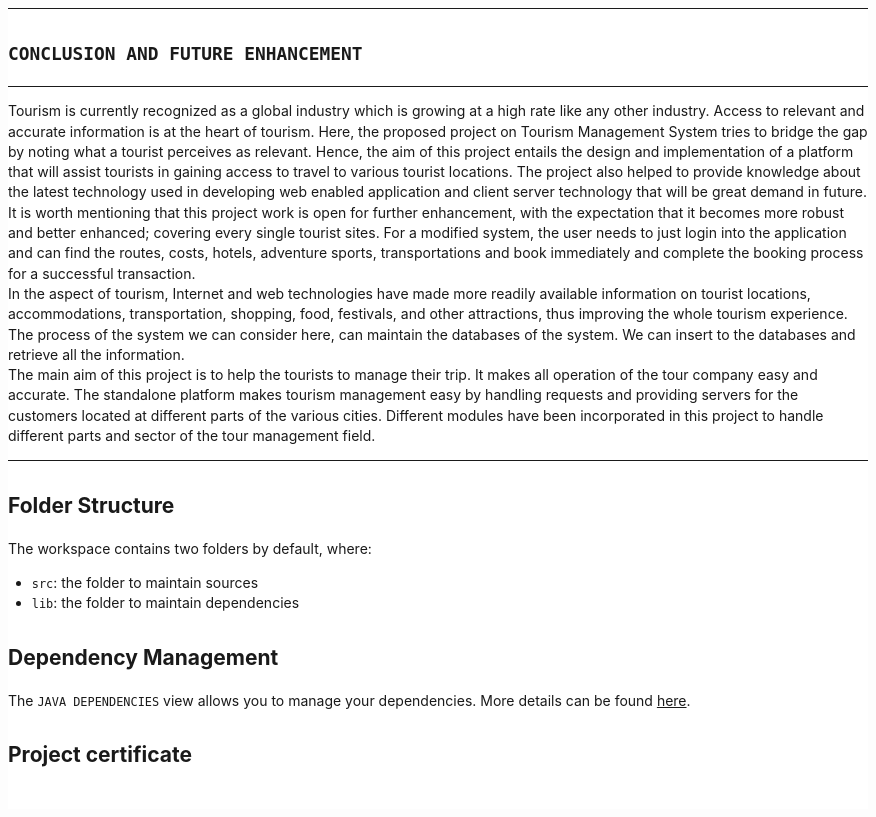 <hr>

## `CONCLUSION AND FUTURE ENHANCEMENT `
<hr>
 
Tourism is currently recognized as a global industry which is growing at a high rate like any other industry. Access to relevant and accurate information is at the heart of tourism. Here, the proposed project on Tourism Management System tries to bridge the gap by noting what a tourist perceives as relevant. Hence, the aim of this project entails the design and implementation of a platform that will assist tourists in gaining access to travel to various tourist locations. The project also helped to provide knowledge about the latest technology used in developing web enabled application and client server technology that will be great demand in future.
 It is worth mentioning that this project work is open for further enhancement, with the expectation that it becomes more robust and better enhanced; covering every single tourist sites. For a modified system, the user needs to just login into the application and can find the routes, costs, hotels, adventure sports, transportations and book immediately and complete the booking process for a successful transaction. <br>
In the aspect of tourism, Internet and web technologies have made more readily available information on tourist locations, accommodations, transportation, shopping, food, festivals, and other attractions, thus improving the whole tourism experience. 
The process of the system we can consider here, can maintain the databases of the system. We can insert to the databases and retrieve all the information. <br>
The main aim of this project is to help the tourists to manage their trip. It makes all operation of the tour company easy and accurate. The standalone platform makes tourism management easy by handling requests and providing servers for the customers located at different parts of the various cities. Different modules have been incorporated in this project to handle different parts and sector of the tour management field.
<hr>


## Folder Structure

The workspace contains two folders by default, where:

- `src`: the folder to maintain sources
- `lib`: the folder to maintain dependencies

## Dependency Management

The `JAVA DEPENDENCIES` view allows you to manage your dependencies. More details can be found [here](https://github.com/microsoft/vscode-java-pack/blob/master/release-notes/v0.9.0.md#work-with-jar-files-directly).

## Project certificate
<br>
